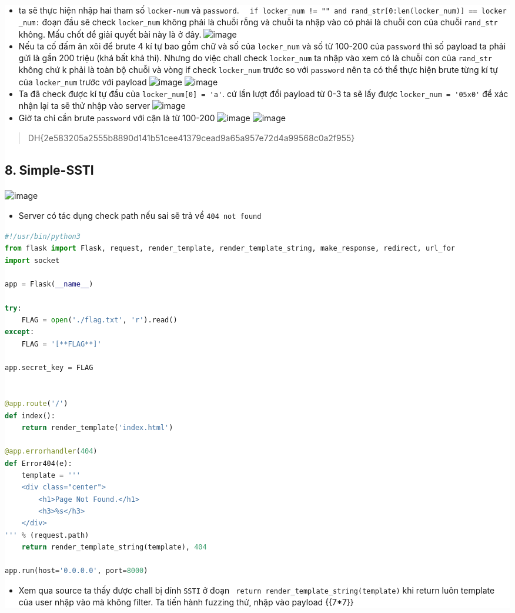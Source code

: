 * ta sẽ thực hiện nhập hai tham số `locker-num` và `password`. `  if locker_num != "" and rand_str[0:len(locker_num)] == locker_num:` đoạn đầu sẽ check `locker_num` không phải là chuỗi rỗng và chuỗi ta nhập vào có phải là chuỗi con của chuỗi `rand_str` không. Mấu chốt để giải quyết bài này là ở đây.
![image](https://hackmd.io/_uploads/BJ1HVm8lJx.png)
* Nếu ta cố đấm ăn xôi để brute 4 kí tự bao gồm chữ và số của `locker_num` và số từ 100-200 của `password` thì số payload ta phải gửi là gần 200 triệu (khá bất khả thi). Nhưng do việc chall check `locker_num` ta nhập vào xem có là chuỗi con của `rand_str` không chứ k phải là toàn bộ chuỗi và vòng if check `locker_num` trước so với `password` nên ta có thể thực hiện brute từng kí tự của `locker_num` trước với payload 
![image](https://hackmd.io/_uploads/S1uJDQIxkg.png)
![image](https://hackmd.io/_uploads/HJhYIXUgyl.png)
* Ta đã check được kí tự đầu của `locker_num[0] = 'a'`. cứ lần lượt đổi payload từ 0-3 ta sẽ lấy được `locker_num = '05x0'` để xác nhận lại ta sẽ thử nhập vào server 
![image](https://hackmd.io/_uploads/HkxFvmIe1e.png)
* Giờ ta chỉ cần brute `password` với cận là từ 100-200
![image](https://hackmd.io/_uploads/H1FpP7Igkg.png)
![image](https://hackmd.io/_uploads/rJjxOXIxyx.png)
> DH{2e583205a2555b8890d141b51cee41379cead9a65a957e72d4a99568c0a2f955}

## 8. Simple-SSTI
![image](https://hackmd.io/_uploads/r1Y0W0wxkx.png)
* Server có tác dụng check path nếu sai sẽ trả về `404 not found` 
```python
#!/usr/bin/python3
from flask import Flask, request, render_template, render_template_string, make_response, redirect, url_for
import socket

app = Flask(__name__)

try:
    FLAG = open('./flag.txt', 'r').read()
except:
    FLAG = '[**FLAG**]'

app.secret_key = FLAG


@app.route('/')
def index():
    return render_template('index.html')

@app.errorhandler(404)
def Error404(e):
    template = '''
    <div class="center">
        <h1>Page Not Found.</h1>
        <h3>%s</h3>
    </div>
''' % (request.path)
    return render_template_string(template), 404

app.run(host='0.0.0.0', port=8000)
```
* Xem qua source ta thấy được chall bị dính `SSTI` ở đoạn ` return render_template_string(template)` khi return luôn template của user nhập vào mà không filter. Ta tiến hành fuzzing thử, nhập vào payload {{7*7}}